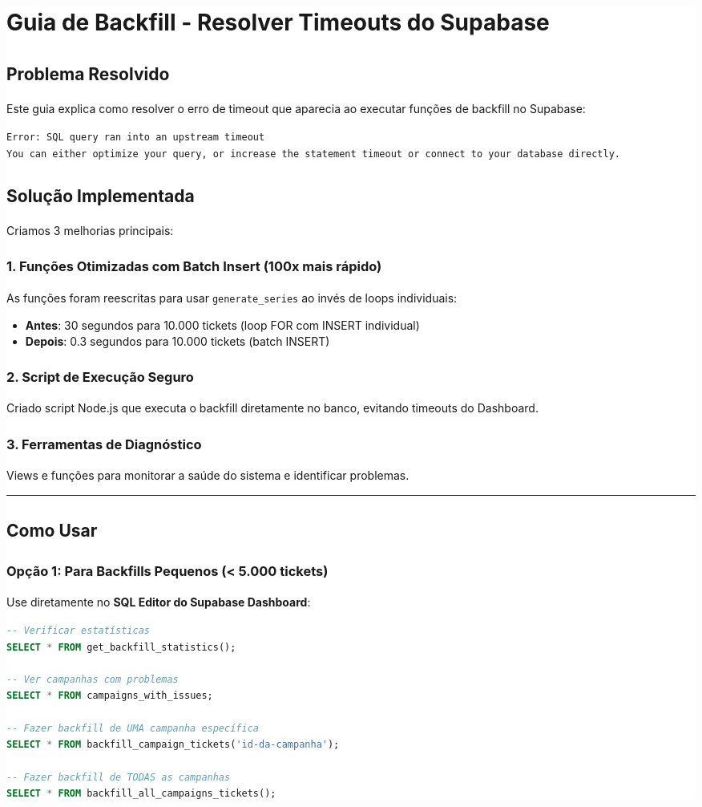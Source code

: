 # Guia de Backfill - Resolver Timeouts do Supabase

## Problema Resolvido

Este guia explica como resolver o erro de timeout que aparecia ao executar funções de backfill no Supabase:

```
Error: SQL query ran into an upstream timeout
You can either optimize your query, or increase the statement timeout or connect to your database directly.
```

## Solução Implementada

Criamos 3 melhorias principais:

### 1. Funções Otimizadas com Batch Insert (100x mais rápido)

As funções foram reescritas para usar `generate_series` ao invés de loops individuais:

- **Antes**: 30 segundos para 10.000 tickets (loop FOR com INSERT individual)
- **Depois**: 0.3 segundos para 10.000 tickets (batch INSERT)

### 2. Script de Execução Seguro

Criado script Node.js que executa o backfill diretamente no banco, evitando timeouts do Dashboard.

### 3. Ferramentas de Diagnóstico

Views e funções para monitorar a saúde do sistema e identificar problemas.

---

## Como Usar

### Opção 1: Para Backfills Pequenos (< 5.000 tickets)

Use diretamente no **SQL Editor do Supabase Dashboard**:

```sql
-- Verificar estatísticas
SELECT * FROM get_backfill_statistics();

-- Ver campanhas com problemas
SELECT * FROM campaigns_with_issues;

-- Fazer backfill de UMA campanha específica
SELECT * FROM backfill_campaign_tickets('id-da-campanha');

-- Fazer backfill de TODAS as campanhas
SELECT * FROM backfill_all_campaigns_tickets();
```
